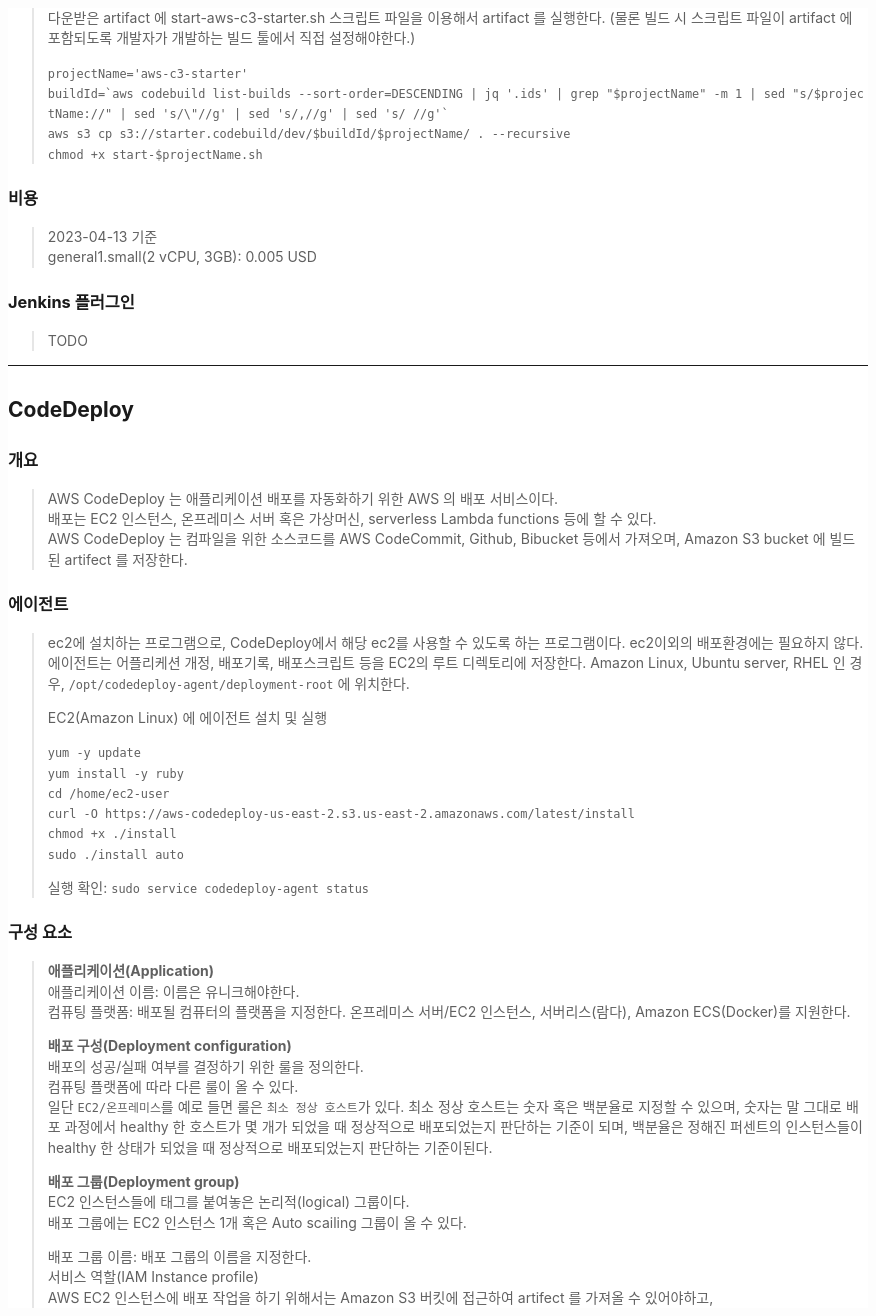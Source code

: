 > 다운받은 artifact 에 start-aws-c3-starter.sh 스크립트 파일을 이용해서 artifact 를 실행한다.
> (물론 빌드 시 스크립트 파일이 artifact 에 포함되도록 개발자가 개발하는 빌드 툴에서 직접 설정해야한다.)  
> ```shell
> projectName='aws-c3-starter'
> buildId=`aws codebuild list-builds --sort-order=DESCENDING | jq '.ids' | grep "$projectName" -m 1 | sed "s/$projectName://" | sed 's/\"//g' | sed 's/,//g' | sed 's/ //g'`
> aws s3 cp s3://starter.codebuild/dev/$buildId/$projectName/ . --recursive
> chmod +x start-$projectName.sh
> ```

### 비용
> 2023-04-13 기준   
> general1.small(2 vCPU, 3GB): 0.005 USD  

### Jenkins 플러그인
> TODO

---

## CodeDeploy
### 개요
> AWS CodeDeploy 는 애플리케이션 배포를 자동화하기 위한 AWS 의 배포 서비스이다.  
> 배포는 EC2 인스턴스, 온프레미스 서버 혹은 가상머신, serverless Lambda functions 등에 할 수 있다.  
> AWS CodeDeploy 는 컴파일을 위한 소스코드를 AWS CodeCommit, Github, Bibucket 등에서 가져오며,
> Amazon S3 bucket 에 빌드된 artifect 를 저장한다.  

### 에이전트
> ec2에 설치하는 프로그램으로, CodeDeploy에서 해당 ec2를 사용할 수 있도록 하는 프로그램이다. ec2이외의 배포환경에는 필요하지 않다.    
> 에이전트는 어플리케션 개정, 배포기록, 배포스크립트 등을 EC2의 루트 디렉토리에 저장한다. 
> Amazon Linux, Ubuntu server, RHEL 인 경우, `/opt/codedeploy-agent/deployment-root` 에 위치한다.  
> 
> EC2(Amazon Linux) 에 에이전트 설치 및 실행  
> ```shell
> yum -y update
> yum install -y ruby
> cd /home/ec2-user
> curl -O https://aws-codedeploy-us-east-2.s3.us-east-2.amazonaws.com/latest/install
> chmod +x ./install
> sudo ./install auto
> ```
> 실행 확인: `sudo service codedeploy-agent status`

### 구성 요소
> **애플리케이션(Application)**  
> 애플리케이션 이름: 이름은 유니크해야한다.  
> 컴퓨팅 플랫폼: 배포될 컴퓨터의 플랫폼을 지정한다. 온프레미스 서버/EC2 인스턴스, 서버리스(람다), Amazon ECS(Docker)를 지원한다.
>
> **배포 구성(Deployment configuration)**  
> 배포의 성공/실패 여부를 결정하기 위한 룰을 정의한다.  
> 컴퓨팅 플랫폼에 따라 다른 룰이 올 수 있다.  
> 일단 `EC2/온프레미스`를 예로 들면 룰은 `최소 정상 호스트`가 있다. 최소 정상 호스트는 숫자 혹은 백분율로 지정할 수 있으며,
> 숫자는 말 그대로 배포 과정에서 healthy 한 호스트가 몇 개가 되었을 때 정상적으로 배포되었는지 판단하는 기준이 되며,
> 백분율은 정해진 퍼센트의 인스턴스들이 healthy 한 상태가 되었을 때 정상적으로 배포되었는지 판단하는 기준이된다.
>
> **배포 그룹(Deployment group)**  
> EC2 인스턴스들에 태그를 붙여놓은 논리적(logical) 그룹이다.  
> 배포 그룹에는 EC2 인스턴스 1개 혹은 Auto scailing 그룹이 올 수 있다.  
> 
> 배포 그룹 이름: 배포 그룹의 이름을 지정한다.  
> 서비스 역할(IAM Instance profile)  
> AWS EC2 인스턴스에 배포 작업을 하기 위해서는 Amazon S3 버킷에 접근하여 artifect 를 가져올 수 있어야하고,